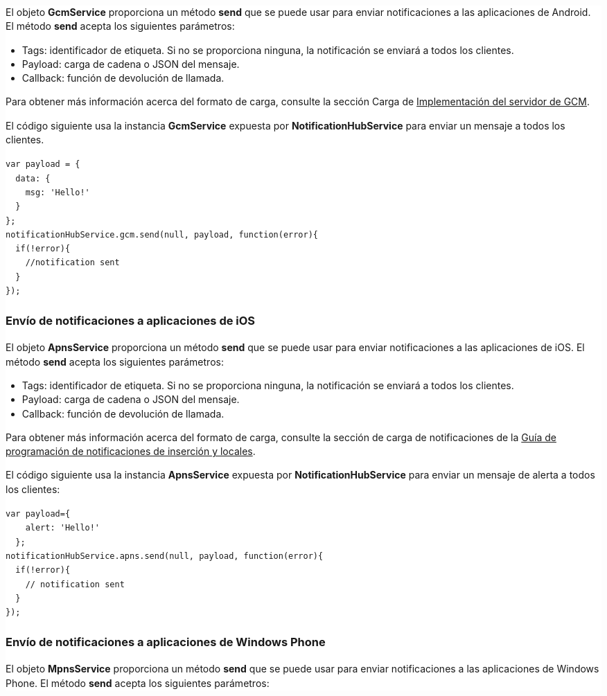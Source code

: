 El objeto **GcmService** proporciona un método **send** que se puede usar para enviar notificaciones a las aplicaciones de Android. El método **send** acepta los siguientes parámetros:

* Tags: identificador de etiqueta. Si no se proporciona ninguna, la notificación se enviará a todos los clientes.
* Payload: carga de cadena o JSON del mensaje.
* Callback: función de devolución de llamada.

Para obtener más información acerca del formato de carga, consulte la sección Carga de [Implementación del servidor de GCM](http://developer.android.com/google/gcm/server.html#payload).

El código siguiente usa la instancia **GcmService** expuesta por **NotificationHubService** para enviar un mensaje a todos los clientes.

	var payload = {
	  data: {
	    msg: 'Hello!'
	  }
	};
	notificationHubService.gcm.send(null, payload, function(error){
	  if(!error){
	    //notification sent
	  }
	});

### Envío de notificaciones a aplicaciones de iOS

El objeto **ApnsService** proporciona un método **send** que se puede usar para enviar notificaciones a las aplicaciones de iOS. El método **send** acepta los siguientes parámetros:

* Tags: identificador de etiqueta. Si no se proporciona ninguna, la notificación se enviará a todos los clientes.
* Payload: carga de cadena o JSON del mensaje.
* Callback: función de devolución de llamada.

Para obtener más información acerca del formato de carga, consulte la sección de carga de notificaciones de la [Guía de programación de notificaciones de inserción y locales](http://developer.apple.com/library/ios/#documentation/NetworkingInternet/Conceptual/RemoteNotificationsPG/ApplePushService/ApplePushService.html).

El código siguiente usa la instancia **ApnsService** expuesta por **NotificationHubService** para enviar un mensaje de alerta a todos los clientes:

	var payload={
	    alert: 'Hello!'
	  };
	notificationHubService.apns.send(null, payload, function(error){
	  if(!error){
 	    // notification sent
      }
	});

### Envío de notificaciones a aplicaciones de Windows Phone

El objeto **MpnsService** proporciona un método **send** que se puede usar para enviar notificaciones a las aplicaciones de Windows Phone. El método **send** acepta los siguientes parámetros:
